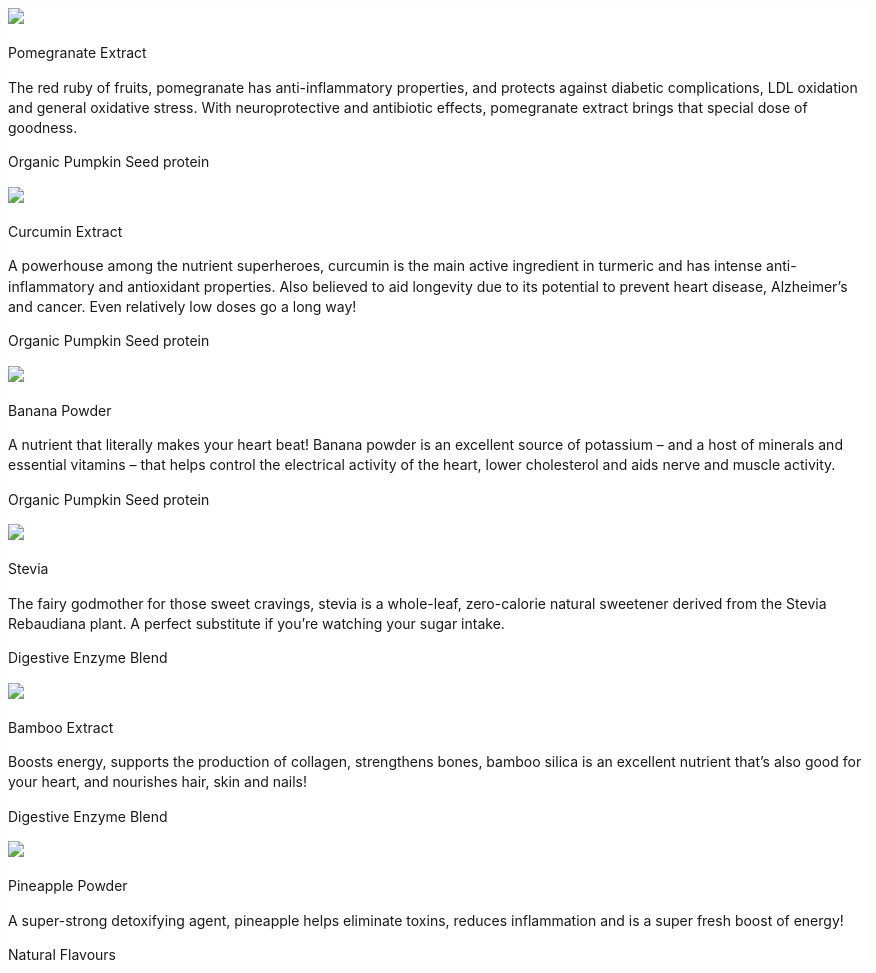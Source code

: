 ![](https://cdn.shortpixel.ai/spai/q_lossy+ex_1+ret_img+to_webp/eadn-wc05-14265239.nxedge.io/wp-content/uploads/2022/05/Pomogrenate-Powder.png)

Pomegranate Extract

The red ruby of fruits, pomegranate has anti-inflammatory properties, and protects against diabetic complications, LDL oxidation and general oxidative stress. With neuroprotective and antibiotic effects, pomegranate extract brings that special dose of goodness.

Organic Pumpkin Seed protein

![](https://cdn.shortpixel.ai/spai/q_lossy+ex_1+ret_img+to_webp/eadn-wc05-14265239.nxedge.io/wp-content/uploads/2022/05/Curcumin-Powder.png)

Curcumin Extract

A powerhouse among the nutrient superheroes, curcumin is the main active ingredient in turmeric and has intense anti-inflammatory and antioxidant properties. Also believed to aid longevity due to its potential to prevent heart disease, Alzheimer’s and cancer. Even relatively low doses go a long way!

Organic Pumpkin Seed protein

![](https://cdn.shortpixel.ai/spai/q_lossy+ex_1+ret_img+to_webp/eadn-wc05-14265239.nxedge.io/wp-content/uploads/2022/05/Banana-Powder.png)

Banana Powder

A nutrient that literally makes your heart beat! Banana powder is an excellent source of potassium – and a host of minerals and essential vitamins – that helps control the electrical activity of the heart, lower cholesterol and aids nerve and muscle activity.

Organic Pumpkin Seed protein

![](https://cdn.shortpixel.ai/spai/q_lossy+ex_1+ret_img+to_webp/eadn-wc05-14265239.nxedge.io/wp-content/uploads/2021/11/shutterstock_466209914-copy-11.png)

Stevia

The fairy godmother for those sweet cravings, stevia is a whole-leaf, zero-calorie natural sweetener derived from the Stevia Rebaudiana plant. A perfect substitute if you’re watching your sugar intake.

Digestive Enzyme Blend

![](https://cdn.shortpixel.ai/spai/q_lossy+ex_1+ret_img+to_webp/eadn-wc05-14265239.nxedge.io/wp-content/uploads/2022/05/Bamboo-Extract.png)

Bamboo Extract

Boosts energy, supports the production of collagen, strengthens bones, bamboo silica is an excellent nutrient that’s also good for your heart, and nourishes hair, skin and nails!

Digestive Enzyme Blend

![](https://cdn.shortpixel.ai/spai/q_lossy+ex_1+ret_img+to_webp/eadn-wc05-14265239.nxedge.io/wp-content/uploads/2022/05/Pineapple-Powder.png)

Pineapple Powder

A super-strong detoxifying agent, pineapple helps eliminate toxins, reduces inflammation and is a super fresh boost of energy!

Natural Flavours
